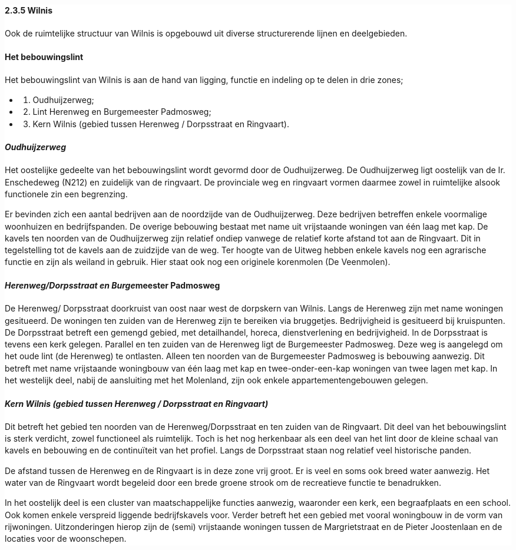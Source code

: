 #### **2.3.5 Wilnis**

Ook de ruimtelijke structuur van Wilnis is opgebouwd uit diverse structurerende lijnen en deelgebieden.

#### Het bebouwingslint

Het bebouwingslint van Wilnis is aan de hand van ligging, functie en indeling op te delen in drie zones;

- 1. Oudhuijzerweg;
- 2. Lint Herenweg en Burgemeester Padmosweg;
- 3. Kern Wilnis (gebied tussen Herenweg / Dorpsstraat en Ringvaart).

#### *Oudhuijzerweg*

Het oostelijke gedeelte van het bebouwingslint wordt gevormd door de Oudhuijzerweg. De Oudhuijzerweg ligt oostelijk van de Ir. Enschedeweg (N212) en zuidelijk van de ringvaart. De provinciale weg en ringvaart vormen daarmee zowel in ruimtelijke alsook functionele zin een begrenzing.

Er bevinden zich een aantal bedrijven aan de noordzijde van de Oudhuijzerweg. Deze bedrijven betreffen enkele voormalige woonhuizen en bedrijfspanden. De overige bebouwing bestaat met name uit vrijstaande woningen van één laag met kap. De kavels ten noorden van de Oudhuijzerweg zijn relatief ondiep vanwege de relatief korte afstand tot aan de Ringvaart. Dit in tegelstelling tot de kavels aan de zuidzijde van de weg. Ter hoogte van de Uitweg hebben enkele kavels nog een agrarische functie en zijn als weiland in gebruik. Hier staat ook nog een originele korenmolen (De Veenmolen).

#### *Herenweg/Dorpsstraat en Burge*meester Padmosweg

De Herenweg/ Dorpsstraat doorkruist van oost naar west de dorpskern van Wilnis. Langs de Herenweg zijn met name woningen gesitueerd. De woningen ten zuiden van de Herenweg zijn te bereiken via bruggetjes. Bedrijvigheid is gesitueerd bij kruispunten. De Dorpsstraat betreft een gemengd gebied, met detailhandel, horeca, dienstverlening en bedrijvigheid. In de Dorpsstraat is tevens een kerk gelegen. Parallel en ten zuiden van de Herenweg ligt de Burgemeester Padmosweg. Deze weg is aangelegd om het oude lint (de Herenweg) te ontlasten. Alleen ten noorden van de Burgemeester Padmosweg is bebouwing aanwezig. Dit betreft met name vrijstaande woningbouw van één laag met kap en twee-onder-een-kap woningen van twee lagen met kap. In het westelijk deel, nabij de aansluiting met het Molenland, zijn ook enkele appartementengebouwen gelegen.

#### *Kern Wilnis (gebied tussen Herenweg / Dorpsstraat en Ringvaart)*

Dit betreft het gebied ten noorden van de Herenweg/Dorpsstraat en ten zuiden van de Ringvaart. Dit deel van het bebouwingslint is sterk verdicht, zowel functioneel als ruimtelijk. Toch is het nog herkenbaar als een deel van het lint door de kleine schaal van kavels en bebouwing en de continuïteit van het profiel. Langs de Dorpsstraat staan nog relatief veel historische panden.

De afstand tussen de Herenweg en de Ringvaart is in deze zone vrij groot. Er is veel en soms ook breed water aanwezig. Het water van de Ringvaart wordt begeleid door een brede groene strook om de recreatieve functie te benadrukken.

In het oostelijk deel is een cluster van maatschappelijke functies aanwezig, waaronder een kerk, een begraafplaats en een school. Ook komen enkele verspreid liggende bedrijfskavels voor. Verder betreft het een gebied met vooral woningbouw in de vorm van rijwoningen. Uitzonderingen hierop zijn de (semi) vrijstaande woningen tussen de Margrietstraat en de Pieter Joostenlaan en de locaties voor de woonschepen.
